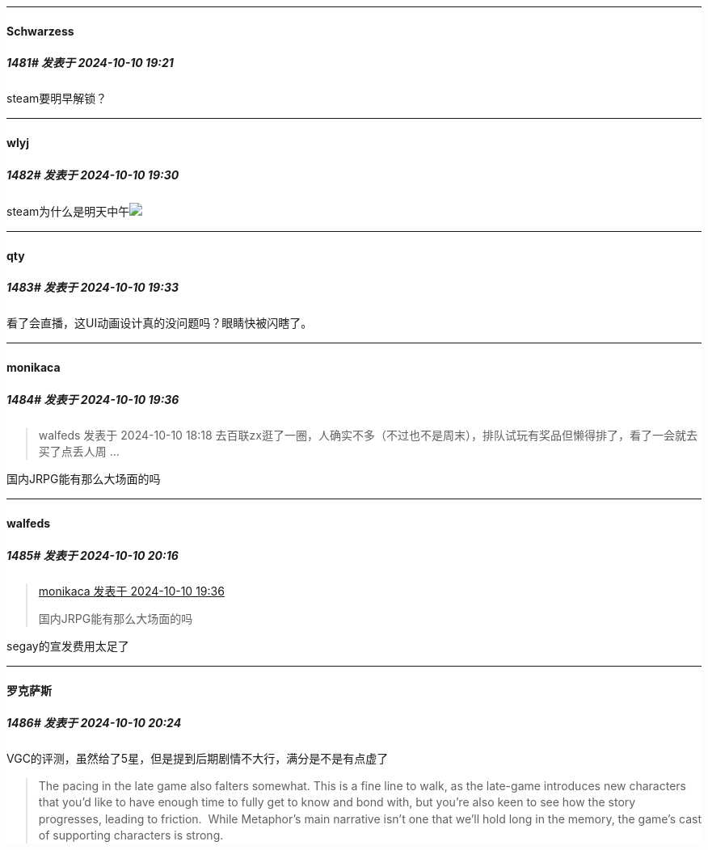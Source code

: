 ﻿
*****

####  Schwarzess  
##### 1481#       发表于 2024-10-10 19:21

steam要明早解锁？


*****

####  wlyj  
##### 1482#       发表于 2024-10-10 19:30

steam为什么是明天中午<img src="https://static.saraba1st.com/image/smiley/face/41.gif" referrerpolicy="no-referrer">

*****

####  qty  
##### 1483#       发表于 2024-10-10 19:33

看了会直播，这UI动画设计真的没问题吗？眼睛快被闪瞎了。


*****

####  monikaca  
##### 1484#       发表于 2024-10-10 19:36

<blockquote>walfeds 发表于 2024-10-10 18:18
去百联zx逛了一圈，人确实不多（不过也不是周末），排队试玩有奖品但懒得排了，看了一会就去买了点丢人周 ...</blockquote>
国内JRPG能有那么大场面的吗


*****

####  walfeds  
##### 1485#       发表于 2024-10-10 20:16

<blockquote><a href="httphttps://bbs.saraba1st.com/2b/forum.php?mod=redirect&amp;goto=findpost&amp;pid=66418904&amp;ptid=2140224" target="_blank">monikaca 发表于 2024-10-10 19:36</a>

国内JRPG能有那么大场面的吗</blockquote>
segay的宣发费用太足了


*****

####  罗克萨斯  
##### 1486#       发表于 2024-10-10 20:24

VGC的评测，虽然给了5星，但是提到后期剧情不大行，满分是不是有点虚了
 <blockquote>The pacing in the late game also falters somewhat. This is a fine line to walk, as the late-game introduces new characters that you’d like to have enough time to fully get to know and bond with, but you’re also keen to see how the story progresses, leading to friction.  While Metaphor’s main narrative isn’t one that we’ll hold long in the memory, the game’s cast of supporting characters is strong.</blockquote>
